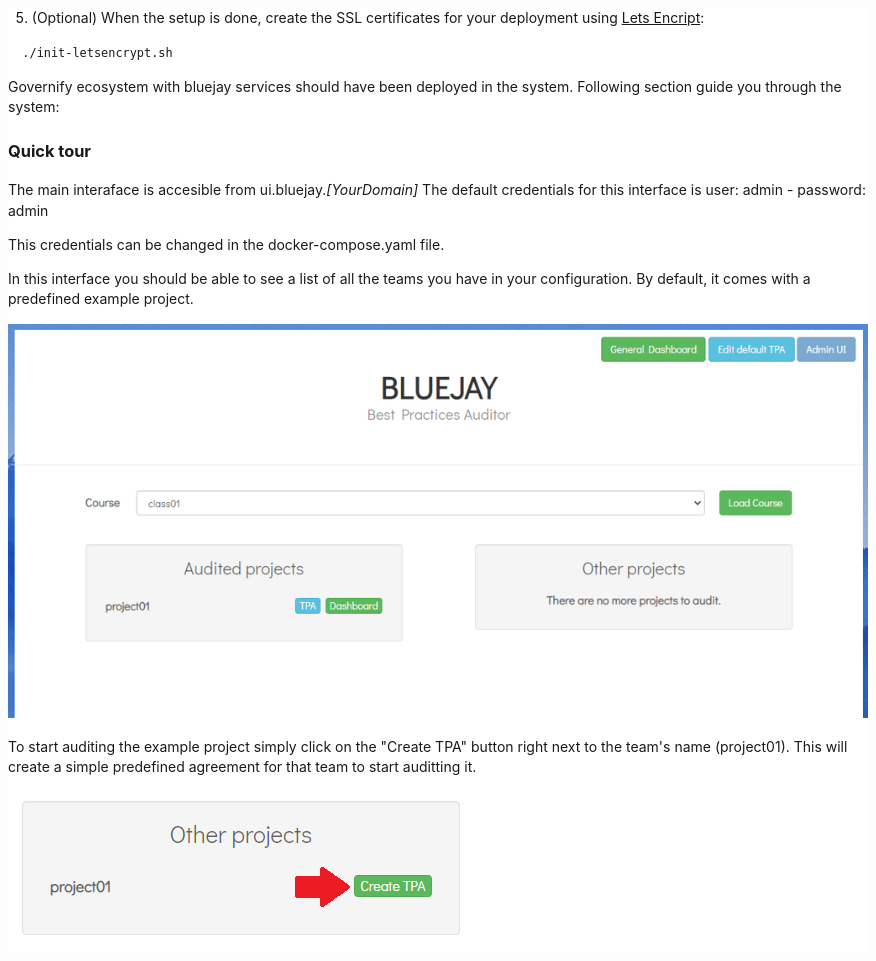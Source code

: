 5. (Optional) When the setup is done, create the SSL certificates for your deployment using [Lets Encript](https://letsencrypt.org/):
```
  ./init-letsencrypt.sh
```

Governify ecosystem with bluejay services should have been deployed in the system. Following section guide you through the system:

### Quick tour
The main interaface is accesible from ui.bluejay.*[YourDomain]*
The default credentials for this interface is user: admin - password: admin

<Info>This credentials can be changed in the docker-compose.yaml file.</Info>

In this interface you should be able to see a list of all the teams you have in your configuration. By default, it comes with a predefined example project.

![Projects list interface of Governify](../images/auditing_agile/ui-interface.PNG)

To start auditing the example project simply click on the "Create TPA" button right next to the team's name (project01). This will create a simple predefined agreement for that team to start auditting it.

![Create TPA Button](../images/auditing_agile/create_tpa.png)

